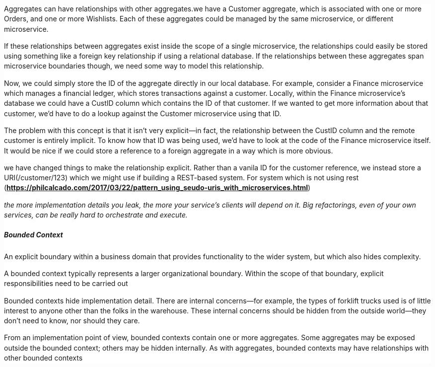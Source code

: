 Aggregates can have relationships with other aggregates.we have a Customer aggregate, which is associated
with one or more Orders, and one or more Wishlists. Each of these aggregates could be managed by the same microservice,
or different microservice.

If these relationships between aggregates exist inside the scope of a single microservice, the relationships could
easily be stored using something like a foreign key relationship if using a relational database. If the relationships
between these aggregates span microservice boundaries though, we need some way to model this relationship.

Now, we could simply store the ID of the aggregate directly in our local database. For example, consider a Finance
microservice which manages a financial ledger, which stores transactions against a customer. 
Locally, within the Finance microservice’s database we could have a CustID column which contains the ID of that customer.
If we wanted to get more information about that customer, we’d have to do a lookup against the Customer microservice 
using that ID.

The problem with this concept is that it isn’t very explicit—in fact, the relationship between the CustID column 
and the remote customer is entirely implicit. To know how that ID was being used, we’d have to look at the code of the 
Finance microservice itself. It would be nice if we could store a reference to a foreign aggregate in a way which is 
more obvious.

we have changed things to make the relationship explicit. Rather than a vanila ID for the customer reference, we instead
store a URI(/customer/123) which we might use if building a REST-based system.
For system which is not using rest
(**https://philcalcado.com/2017/03/22/pattern_using_seudo-uris_with_microservices.html**)

_the more implementation details you leak, the more your service’s clients will depend on it. Big refactorings, even of your own services, can be really hard to orchestrate and execute._



##### Bounded Context
An explicit boundary within a business domain that provides functionality to the wider system, but which also hides complexity.

A bounded context typically represents a larger organizational boundary. Within the scope of that boundary, explicit
responsibilities need to be carried out
 
Bounded contexts hide implementation detail. There are internal concerns—for example, the types of forklift trucks used
is of little interest to anyone other than the folks in the warehouse. These internal concerns should be hidden from the
outside world—they don’t need to know, nor should they care.

From an implementation point of view, bounded contexts contain one or more aggregates. Some aggregates may be exposed
outside the bounded context; others may be hidden internally. As with aggregates, bounded contexts may have relationships
with other bounded contexts
